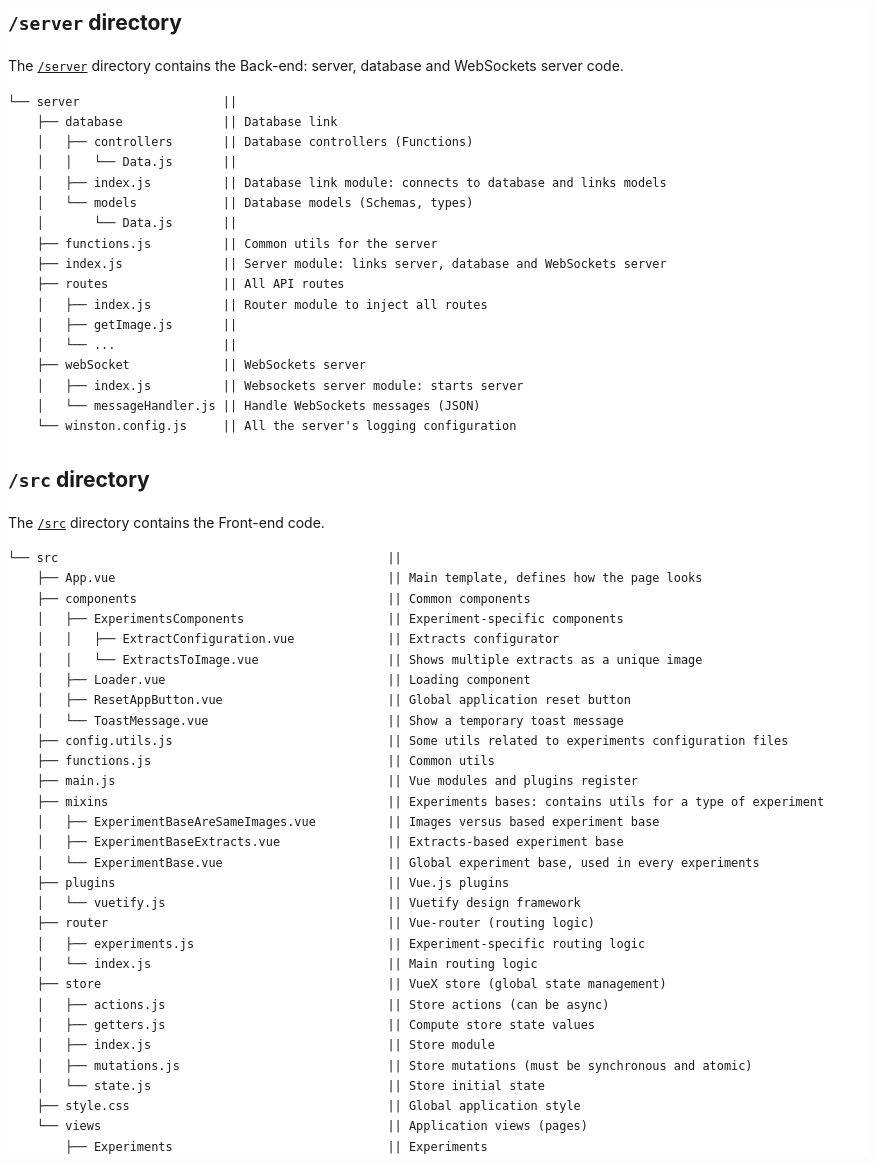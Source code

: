 ## `/server` directory

The [`/server`](../server) directory contains the Back-end: server, database and WebSockets server code.

```console
└── server                    || 
    ├── database              || Database link
    │   ├── controllers       || Database controllers (Functions)
    │   │   └── Data.js       || 
    │   ├── index.js          || Database link module: connects to database and links models
    │   └── models            || Database models (Schemas, types)
    │       └── Data.js       || 
    ├── functions.js          || Common utils for the server
    ├── index.js              || Server module: links server, database and WebSockets server
    ├── routes                || All API routes
    │   ├── index.js          || Router module to inject all routes
    │   ├── getImage.js       || 
    │   └── ...               || 
    ├── webSocket             || WebSockets server
    │   ├── index.js          || Websockets server module: starts server
    │   └── messageHandler.js || Handle WebSockets messages (JSON)
    └── winston.config.js     || All the server's logging configuration
```

## `/src` directory

The [`/src`](../src) directory contains the Front-end code.

```console
└── src                                              || 
    ├── App.vue                                      || Main template, defines how the page looks
    ├── components                                   || Common components
    │   ├── ExperimentsComponents                    || Experiment-specific components
    │   │   ├── ExtractConfiguration.vue             || Extracts configurator
    │   │   └── ExtractsToImage.vue                  || Shows multiple extracts as a unique image
    │   ├── Loader.vue                               || Loading component
    │   ├── ResetAppButton.vue                       || Global application reset button
    │   └── ToastMessage.vue                         || Show a temporary toast message
    ├── config.utils.js                              || Some utils related to experiments configuration files
    ├── functions.js                                 || Common utils
    ├── main.js                                      || Vue modules and plugins register
    ├── mixins                                       || Experiments bases: contains utils for a type of experiment
    │   ├── ExperimentBaseAreSameImages.vue          || Images versus based experiment base
    │   ├── ExperimentBaseExtracts.vue               || Extracts-based experiment base
    │   └── ExperimentBase.vue                       || Global experiment base, used in every experiments
    ├── plugins                                      || Vue.js plugins
    │   └── vuetify.js                               || Vuetify design framework
    ├── router                                       || Vue-router (routing logic)
    │   ├── experiments.js                           || Experiment-specific routing logic
    │   └── index.js                                 || Main routing logic
    ├── store                                        || VueX store (global state management)
    │   ├── actions.js                               || Store actions (can be async)
    │   ├── getters.js                               || Compute store state values
    │   ├── index.js                                 || Store module
    │   ├── mutations.js                             || Store mutations (must be synchronous and atomic)
    │   └── state.js                                 || Store initial state
    ├── style.css                                    || Global application style
    └── views                                        || Application views (pages)
        ├── Experiments                              || Experiments
```